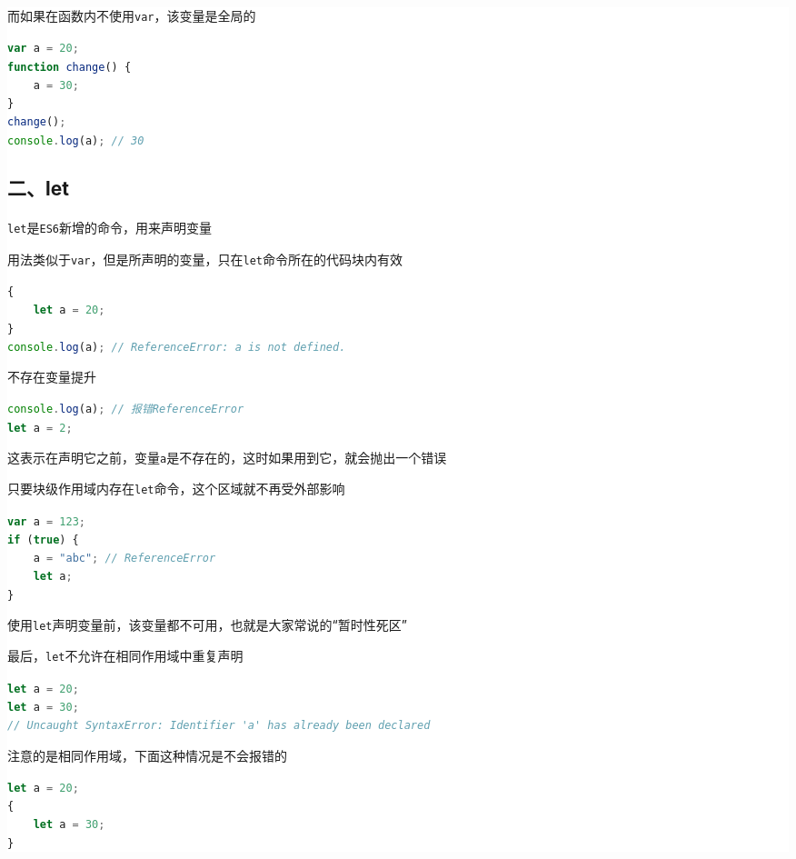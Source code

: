而如果在函数内不使用`var`，该变量是全局的

```js
var a = 20;
function change() {
	a = 30;
}
change();
console.log(a); // 30
```

## 二、let

`let`是`ES6`新增的命令，用来声明变量

用法类似于`var`，但是所声明的变量，只在`let`命令所在的代码块内有效

```js
{
	let a = 20;
}
console.log(a); // ReferenceError: a is not defined.
```

不存在变量提升

```js
console.log(a); // 报错ReferenceError
let a = 2;
```

这表示在声明它之前，变量`a`是不存在的，这时如果用到它，就会抛出一个错误

只要块级作用域内存在`let`命令，这个区域就不再受外部影响

```js
var a = 123;
if (true) {
	a = "abc"; // ReferenceError
	let a;
}
```

使用`let`声明变量前，该变量都不可用，也就是大家常说的“暂时性死区”

最后，`let`不允许在相同作用域中重复声明

```js
let a = 20;
let a = 30;
// Uncaught SyntaxError: Identifier 'a' has already been declared
```

注意的是相同作用域，下面这种情况是不会报错的

```js
let a = 20;
{
	let a = 30;
}
```
